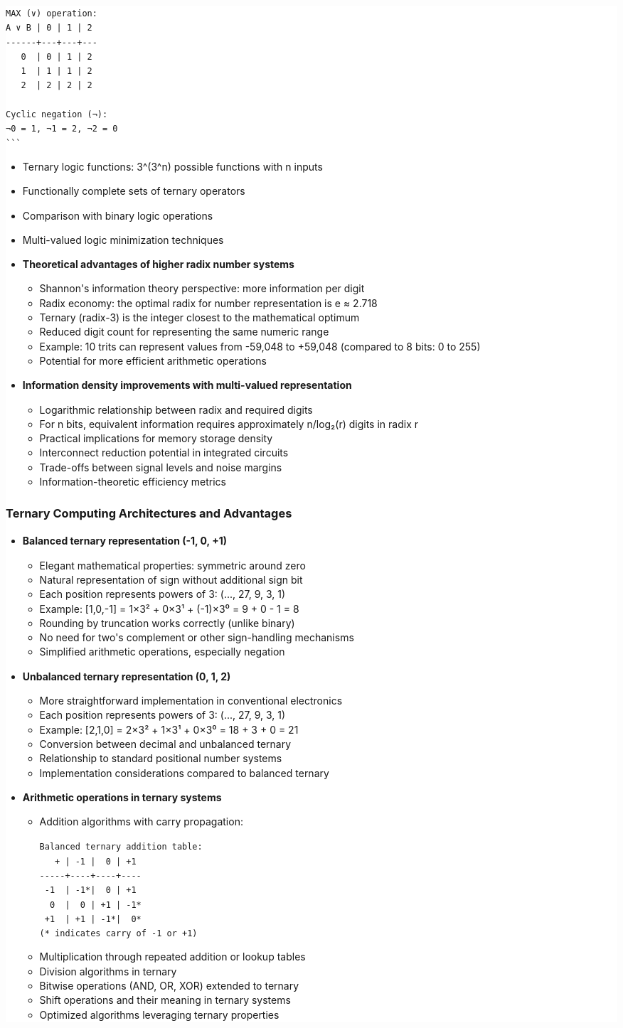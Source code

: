     MAX (∨) operation:
    A ∨ B | 0 | 1 | 2
    ------+---+---+---
       0  | 0 | 1 | 2
       1  | 1 | 1 | 2
       2  | 2 | 2 | 2
    
    Cyclic negation (¬):
    ¬0 = 1, ¬1 = 2, ¬2 = 0
    ```
  - Ternary logic functions: 3^(3^n) possible functions with n inputs
  - Functionally complete sets of ternary operators
  - Comparison with binary logic operations
  - Multi-valued logic minimization techniques

- **Theoretical advantages of higher radix number systems**
  - Shannon's information theory perspective: more information per digit
  - Radix economy: the optimal radix for number representation is e ≈ 2.718
  - Ternary (radix-3) is the integer closest to the mathematical optimum
  - Reduced digit count for representing the same numeric range
  - Example: 10 trits can represent values from -59,048 to +59,048 (compared to 8 bits: 0 to 255)
  - Potential for more efficient arithmetic operations

- **Information density improvements with multi-valued representation**
  - Logarithmic relationship between radix and required digits
  - For n bits, equivalent information requires approximately n/log₂(r) digits in radix r
  - Practical implications for memory storage density
  - Interconnect reduction potential in integrated circuits
  - Trade-offs between signal levels and noise margins
  - Information-theoretic efficiency metrics

### Ternary Computing Architectures and Advantages
- **Balanced ternary representation (-1, 0, +1)**
  - Elegant mathematical properties: symmetric around zero
  - Natural representation of sign without additional sign bit
  - Each position represents powers of 3: (..., 27, 9, 3, 1)
  - Example: [1,0,-1] = 1×3² + 0×3¹ + (-1)×3⁰ = 9 + 0 - 1 = 8
  - Rounding by truncation works correctly (unlike binary)
  - No need for two's complement or other sign-handling mechanisms
  - Simplified arithmetic operations, especially negation

- **Unbalanced ternary representation (0, 1, 2)**
  - More straightforward implementation in conventional electronics
  - Each position represents powers of 3: (..., 27, 9, 3, 1)
  - Example: [2,1,0] = 2×3² + 1×3¹ + 0×3⁰ = 18 + 3 + 0 = 21
  - Conversion between decimal and unbalanced ternary
  - Relationship to standard positional number systems
  - Implementation considerations compared to balanced ternary

- **Arithmetic operations in ternary systems**
  - Addition algorithms with carry propagation:
    ```
    Balanced ternary addition table:
       + | -1 |  0 | +1
    -----+----+----+----
     -1  | -1*|  0 | +1
      0  |  0 | +1 | -1*
     +1  | +1 | -1*|  0*
    (* indicates carry of -1 or +1)
    ```
  - Multiplication through repeated addition or lookup tables
  - Division algorithms in ternary
  - Bitwise operations (AND, OR, XOR) extended to ternary
  - Shift operations and their meaning in ternary systems
  - Optimized algorithms leveraging ternary properties
